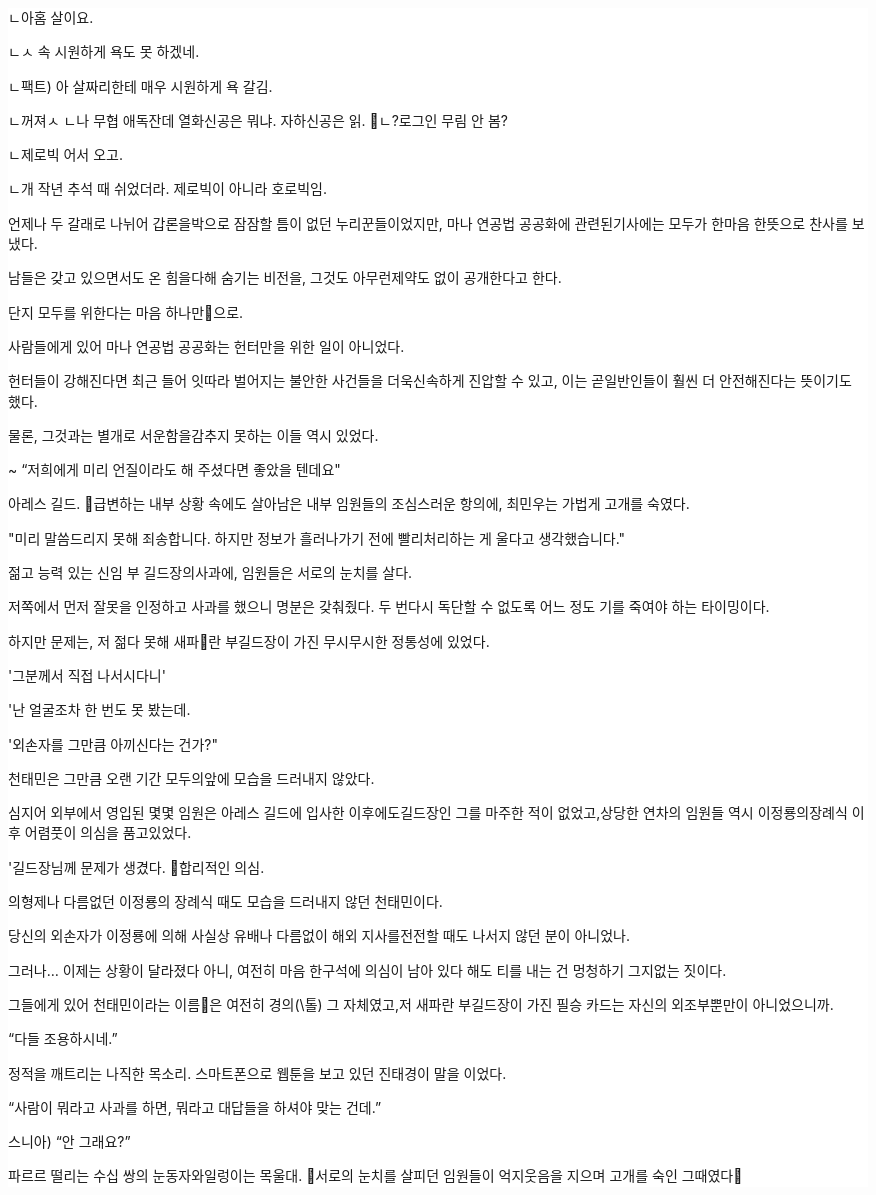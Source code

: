 ㄴ아홈 살이요.

ㄴㅅ 속 시원하게 욕도 못 하겠네.

ㄴ팩트) 아 살짜리한테 매우 시원하게 욕 갈김.

ㄴ꺼져ㅅ
ㄴ나 무협 애독잔데 열화신공은 뭐냐. 자하신공은 읽.
ㄴ?로그인 무림 안 봄?

ㄴ제로빅 어서 오고.

ㄴ개 작년 추석 때 쉬었더라. 제로빅이 아니라 호로빅임.

언제나 두 갈래로 나뉘어 갑론을박으로 잠잠할 틈이 없던 누리꾼들이었지만, 마나 연공법 공공화에 관련된기사에는 모두가 한마음 한뜻으로 찬사를 보냈다.

남들은 갖고 있으면서도 온 힘을다해 숨기는 비전을, 그것도 아무런제약도 없이 공개한다고 한다.

단지 모두를 위한다는 마음 하나만으로.

사람들에게 있어 마나 연공법 공공화는 헌터만을 위한 일이 아니었다.

헌터들이 강해진다면 최근 들어 잇따라 벌어지는 불안한 사건들을 더욱신속하게 진압할 수 있고, 이는 곧일반인들이 훨씬 더 안전해진다는 뜻이기도 했다.

물론, 그것과는 별개로 서운함을감추지 못하는 이들 역시 있었다.

~
“저희에게 미리 언질이라도 해 주셨다면 좋았을 텐데요"

아레스 길드.
급변하는 내부 상황 속에도 살아남은 내부 임원들의 조심스러운 항의에, 최민우는 가법게 고개를 숙였다.

"미리 말씀드리지 못해 죄송합니다.
하지만 정보가 흘러나가기 전에 빨리처리하는 게 울다고 생각했습니다."

젊고 능력 있는 신임 부 길드장의사과에, 임원들은 서로의 눈치를 살다.

저쪽에서 먼저 잘못을 인정하고 사과를 했으니 명분은 갖춰줬다. 두 번다시 독단할 수 없도록 어느 정도 기를 죽여야 하는 타이밍이다.

하지만 문제는, 저 젊다 못해 새파란 부길드장이 가진 무시무시한 정통성에 있었다.

'그분께서 직접 나서시다니'

'난 얼굴조차 한 번도 못 봤는데.

'외손자를 그만큼 아끼신다는 건가?"

천태민은 그만큼 오랜 기간 모두의앞에 모습을 드러내지 않았다.

심지어 외부에서 영입된 몇몇 임원은 아레스 길드에 입사한 이후에도길드장인 그를 마주한 적이 없었고,상당한 연차의 임원들 역시 이정룡의장례식 이후 어렴풋이 의심을 품고있었다.

'길드장님께 문제가 생겼다.
합리적인 의심.

의형제나 다름없던 이정룡의 장례식 때도 모습을 드러내지 않던 천태민이다.

당신의 외손자가 이정룡에 의해 사실상 유배나 다름없이 해외 지사를전전할 때도 나서지 않던 분이 아니었나.

그러나… 이제는 상황이 달라졌다
아니, 여전히 마음 한구석에 의심이 남아 있다 해도 티를 내는 건 멍청하기 그지없는 짓이다.

그들에게 있어 천태민이라는 이름은 여전히 경의(\톨) 그 자체였고,저 새파란 부길드장이 가진 필승 카드는 자신의 외조부뿐만이 아니었으니까.

“다들 조용하시네.”

정적을 깨트리는 나직한 목소리.
스마트폰으로 웹툰을 보고 있던 진태경이 말을 이었다.

“사람이 뭐라고 사과를 하면, 뭐라고 대답들을 하셔야 맞는 건데.”

스니아)
“안 그래요?”

파르르 떨리는 수십 쌍의 눈동자와일렁이는 목울대.
서로의 눈치를 살피던 임원들이 억지웃음을 지으며 고개를 숙인 그때였다